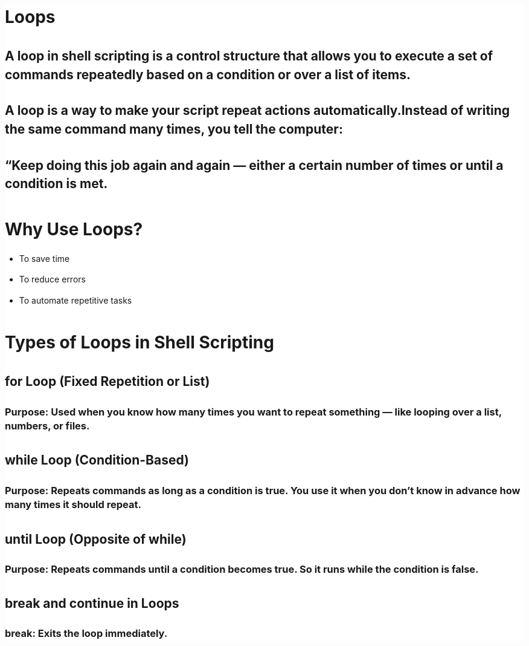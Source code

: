 
# Loops

## A loop in shell scripting is a control structure that allows you to execute a set of commands repeatedly based on a condition or over a list of items.

## A loop is a way to make your script repeat actions automatically.Instead of writing the same command many times, you tell the computer:

## “Keep doing this job again and again — either a certain number of times or until a condition is met.

# Why Use Loops?

- To save time

- To reduce errors

- To automate repetitive tasks

# Types of Loops in Shell Scripting

## for Loop (Fixed Repetition or List)
### Purpose: Used when you know how many times you want to repeat something — like looping over a list, numbers, or files.

## while Loop (Condition-Based)

### Purpose: Repeats commands as long as a condition is true. You use it when you don’t know in advance how many times it should repeat.

## until Loop (Opposite of while)

### Purpose: Repeats commands until a condition becomes true. So it runs while the condition is false.

## break and continue in Loops

### break: Exits the loop immediately.
